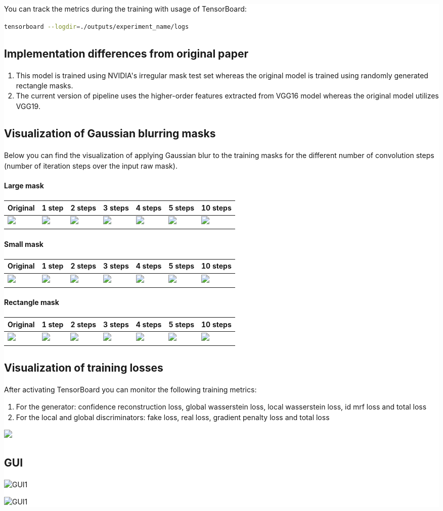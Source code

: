 You can track the metrics during the training with usage of TensorBoard:
```bash
tensorboard --logdir=./outputs/experiment_name/logs
```

## Implementation differences from original paper

1. This model is trained using NVIDIA's irregular mask test set whereas the original model is trained using randomly generated rectangle masks. 
2. The current version of pipeline uses the higher-order features extracted from VGG16 model whereas the original model utilizes VGG19.

## Visualization of Gaussian blurring masks 

Below you can find the visualization of applying Gaussian blur to the training masks for the different number of convolution steps (number of iteration steps over the input raw mask). 

#### Large mask
| Original                                | 1 step                                        | 2 steps                                       | 3 steps                                       | 4 steps                                       | 5 steps                                       | 10 steps                                       |
| --------------------------------------- | --------------------------------------------- | --------------------------------------------- | --------------------------------------------- | --------------------------------------------- | --------------------------------------------- | ---------------------------------------------- |
| ![](pics/masks/large_mask_original.png) | ![](pics/masks/large_blurred_mask_1_step.png) | ![](pics/masks/large_blurred_mask_2_step.png) | ![](pics/masks/large_blurred_mask_3_step.png) | ![](pics/masks/large_blurred_mask_4_step.png) | ![](pics/masks/large_blurred_mask_5_step.png) | ![](pics/masks/large_blurred_mask_10_step.png) |


#### Small mask
| Original                                | 1 step                                        | 2 steps                                       | 3 steps                                       | 4 steps                                       | 5 steps                                       | 10 steps                                       |
| --------------------------------------- | --------------------------------------------- | --------------------------------------------- | --------------------------------------------- | --------------------------------------------- | --------------------------------------------- | ---------------------------------------------- |
| ![](pics/masks/small_mask_original.png) | ![](pics/masks/small_blurred_mask_1_step.png) | ![](pics/masks/small_blurred_mask_2_step.png) | ![](pics/masks/small_blurred_mask_3_step.png) | ![](pics/masks/small_blurred_mask_4_step.png) | ![](pics/masks/small_blurred_mask_5_step.png) | ![](pics/masks/small_blurred_mask_10_step.png) |

#### Rectangle mask
| Original                                    | 1 step                                            | 2 steps                                           | 3 steps                                           | 4 steps                                           | 5 steps                                           | 10 steps                                           |
| ------------------------------------------- | ------------------------------------------------- | ------------------------------------------------- | ------------------------------------------------- | ------------------------------------------------- | ------------------------------------------------- | -------------------------------------------------- |
| ![](pics/masks/rectangle_mask_original.png) | ![](pics/masks/rectangle_blurred_mask_1_step.png) | ![](pics/masks/rectangle_blurred_mask_2_step.png) | ![](pics/masks/rectangle_blurred_mask_3_step.png) | ![](pics/masks/rectangle_blurred_mask_4_step.png) | ![](pics/masks/rectangle_blurred_mask_5_step.png) | ![](pics/masks/rectangle_blurred_mask_10_step.png) |


## Visualization of training losses

After activating TensorBoard you can monitor the following training metrics:
1. For the generator: confidence reconstruction loss, global wasserstein loss, local wasserstein loss, id mrf loss and total loss
2. For the local and global discriminators: fake loss, real loss, gradient penalty loss and total loss

![](pics/tb_log.png)

## GUI

![GUI1](pics/GUI/GUI1.png)

![GUI1](pics/GUI/GUI2.png)
